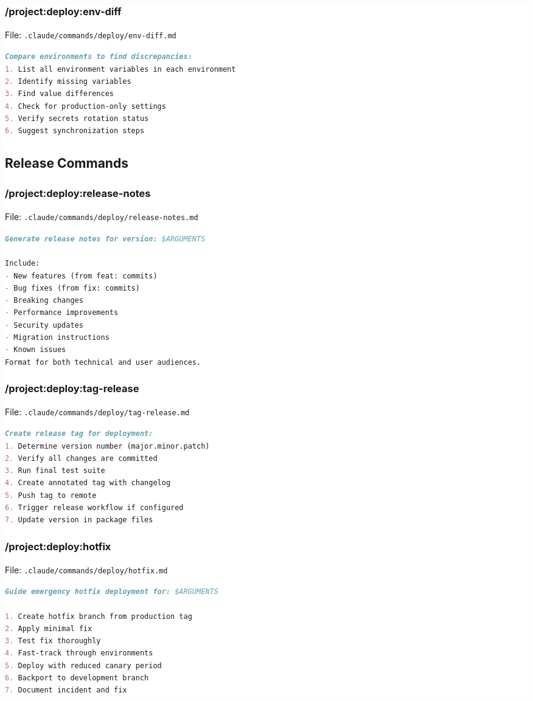 ### /project:deploy:env-diff
File: `.claude/commands/deploy/env-diff.md`
```markdown
Compare environments to find discrepancies:
1. List all environment variables in each environment
2. Identify missing variables
3. Find value differences
4. Check for production-only settings
5. Verify secrets rotation status
6. Suggest synchronization steps
```

## Release Commands

### /project:deploy:release-notes
File: `.claude/commands/deploy/release-notes.md`
```markdown
Generate release notes for version: $ARGUMENTS

Include:
- New features (from feat: commits)
- Bug fixes (from fix: commits)
- Breaking changes
- Performance improvements
- Security updates
- Migration instructions
- Known issues
Format for both technical and user audiences.
```

### /project:deploy:tag-release
File: `.claude/commands/deploy/tag-release.md`
```markdown
Create release tag for deployment:
1. Determine version number (major.minor.patch)
2. Verify all changes are committed
3. Run final test suite
4. Create annotated tag with changelog
5. Push tag to remote
6. Trigger release workflow if configured
7. Update version in package files
```

### /project:deploy:hotfix
File: `.claude/commands/deploy/hotfix.md`
```markdown
Guide emergency hotfix deployment for: $ARGUMENTS

1. Create hotfix branch from production tag
2. Apply minimal fix
3. Test fix thoroughly
4. Fast-track through environments
5. Deploy with reduced canary period
6. Backport to development branch
7. Document incident and fix
```
